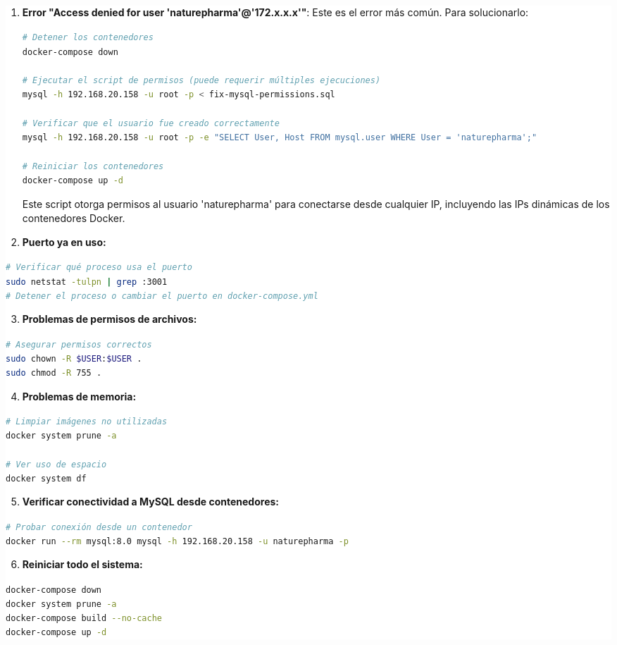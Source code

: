 1. **Error "Access denied for user 'naturepharma'@'172.x.x.x'"**: Este es el error más común. Para solucionarlo:
   ```bash
   # Detener los contenedores
   docker-compose down
   
   # Ejecutar el script de permisos (puede requerir múltiples ejecuciones)
   mysql -h 192.168.20.158 -u root -p < fix-mysql-permissions.sql
   
   # Verificar que el usuario fue creado correctamente
   mysql -h 192.168.20.158 -u root -p -e "SELECT User, Host FROM mysql.user WHERE User = 'naturepharma';"
   
   # Reiniciar los contenedores
   docker-compose up -d
   ```
   
   Este script otorga permisos al usuario 'naturepharma' para conectarse desde cualquier IP, incluyendo las IPs dinámicas de los contenedores Docker.

2. **Puerto ya en uso:**
```bash
# Verificar qué proceso usa el puerto
sudo netstat -tulpn | grep :3001
# Detener el proceso o cambiar el puerto en docker-compose.yml
```

3. **Problemas de permisos de archivos:**
```bash
# Asegurar permisos correctos
sudo chown -R $USER:$USER .
sudo chmod -R 755 .
```

4. **Problemas de memoria:**
```bash
# Limpiar imágenes no utilizadas
docker system prune -a

# Ver uso de espacio
docker system df
```

5. **Verificar conectividad a MySQL desde contenedores:**
```bash
# Probar conexión desde un contenedor
docker run --rm mysql:8.0 mysql -h 192.168.20.158 -u naturepharma -p
```

6. **Reiniciar todo el sistema:**
```bash
docker-compose down
docker system prune -a
docker-compose build --no-cache
docker-compose up -d
```
